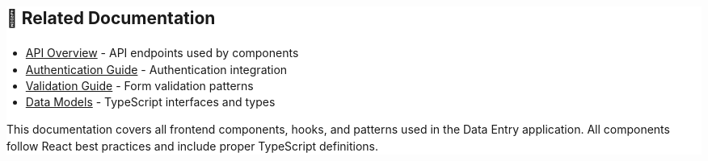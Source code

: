 
## 🔗 **Related Documentation**

- [API Overview](./API_OVERVIEW.md) - API endpoints used by components
- [Authentication Guide](./AUTHENTICATION_GUIDE.md) - Authentication integration
- [Validation Guide](./VALIDATION_GUIDE.md) - Form validation patterns
- [Data Models](./DATA_MODELS.md) - TypeScript interfaces and types

This documentation covers all frontend components, hooks, and patterns used in the Data Entry application. All components follow React best practices and include proper TypeScript definitions.
